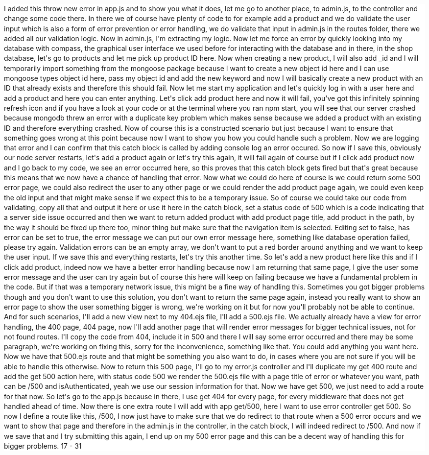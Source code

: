 I added this throw new error in app.js and to show you what it does, let me go to another place, to admin.js, to the controller and change some code there. In there we of course have plenty of code to for example add a product and we do validate the user input which is also a form of error prevention or error handling, we do validate that input in admin.js in the routes folder, there we added all our validation logic. Now in admin.js, I'm extracting my logic. Now let me force an error by quickly looking into my database with compass, the graphical user interface we used before for interacting with the database and in there, in the shop database, let's go to products and let me pick up product ID here. Now when creating a new product, I will also add \_id and I will temporarily import something from the mongoose package because I want to create a new object id here and I can use mongoose types object id here, pass my object id and add the new keyword and now I will basically create a new product with an ID that already exists and therefore this should fail. Now let me start my application and let's quickly log in with a user here and add a product and here you can enter anything. Let's click add product here and now it will fail, you've got this infinitely spinning refresh icon and if you have a look at your code or at the terminal where you ran npm start, you will see that our server crashed because mongodb threw an error with a duplicate key problem which makes sense because we added a product with an existing ID and therefore everything crashed. Now of course this is a constructed scenario but just because I want to ensure that something goes wrong at this point because now I want to show you how you could handle such a problem. Now we are logging that error and I can confirm that this catch block is called by adding console log an error occured. So now if I save this, obviously our node server restarts, let's add a product again or let's try this again, it will fail again of course but if I click add product now and I go back to my code, we see an error occurred here, so this proves that this catch block gets fired but that's great because this means that we now have a chance of handling that error. Now what we could do here of course is we could return some 500 error page, we could also redirect the user to any other page or we could render the add product page again, we could even keep the old input and that might make sense if we expect this to be a temporary issue. So of course we could take our code from validating, copy all that and output it here or use it here in the catch block, set a status code of 500 which is a code indicating that a server side issue occurred and then we want to return added product with add product page title, add product in the path, by the way it should be fixed up there too, minor thing but make sure that the navigation item is selected. Editing set to false, has error can be set to true, the error message we can put our own error message here, something like database operation failed, please try again. Validation errors can be an empty array, we don't want to put a red border around anything and we want to keep the user input. If we save this and everything restarts, let's try this another time. So let's add a new product here like this and if I click add product, indeed now we have a better error handling because now I am returning that same page, I give the user some error message and the user can try again but of course this here will keep on failing because we have a fundamental problem in the code. But if that was a temporary network issue, this might be a fine way of handling this. Sometimes you got bigger problems though and you don't want to use this solution, you don't want to return the same page again, instead you really want to show an error page to show the user something bigger is wrong, we're working on it but for now you'll probably not be able to continue. And for such scenarios, I'll add a new view next to my 404.ejs file, I'll add a 500.ejs file. We actually already have a view for error handling, the 400 page, 404 page, now I'll add another page that will render error messages for bigger technical issues, not for not found routes. I'll copy the code from 404, include it in 500 and there I will say some error occurred and there may be some paragraph, we're working on fixing this, sorry for the inconvenience, something like that. You could add anything you want here. Now we have that 500.ejs route and that might be something you also want to do, in cases where you are not sure if you will be able to handle this otherwise. Now to return this 500 page, I'll go to my error.js controller and I'll duplicate my get 400 route and add the get 500 action here, with status code 500 we render the 500.ejs file with a page title of error or whatever you want, path can be /500 and isAuthenticated, yeah we use our session information for that. Now we have get 500, we just need to add a route for that now. So let's go to the app.js because in there, I use get 404 for every page, for every middleware that does not get handled ahead of time. Now there is one extra route I will add with app get/500, here I want to use error controller get 500. So now I define a route like this, /500, I now just have to make sure that we do redirect to that route when a 500 error occurs and we want to show that page and therefore in the admin.js in the controller, in the catch block, I will indeed redirect to /500. And now if we save that and I try submitting this again, I end up on my 500 error page and this can be a decent way of handling this for bigger problems.
17 - 31